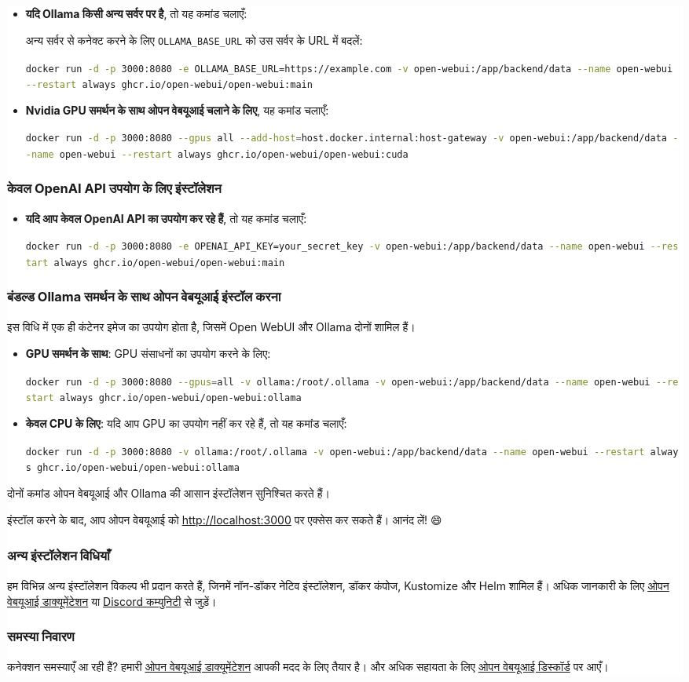 - **यदि Ollama किसी अन्य सर्वर पर है**, तो यह कमांड चलाएँ:

  अन्य सर्वर से कनेक्ट करने के लिए `OLLAMA_BASE_URL` को उस सर्वर के URL में बदलें:

  ```bash
  docker run -d -p 3000:8080 -e OLLAMA_BASE_URL=https://example.com -v open-webui:/app/backend/data --name open-webui --restart always ghcr.io/open-webui/open-webui:main
  ```

- **Nvidia GPU समर्थन के साथ ओपन वेबयूआई चलाने के लिए**, यह कमांड चलाएँ:

  ```bash
  docker run -d -p 3000:8080 --gpus all --add-host=host.docker.internal:host-gateway -v open-webui:/app/backend/data --name open-webui --restart always ghcr.io/open-webui/open-webui:cuda
  ```

### केवल OpenAI API उपयोग के लिए इंस्टॉलेशन

- **यदि आप केवल OpenAI API का उपयोग कर रहे हैं**, तो यह कमांड चलाएँ:

  ```bash
  docker run -d -p 3000:8080 -e OPENAI_API_KEY=your_secret_key -v open-webui:/app/backend/data --name open-webui --restart always ghcr.io/open-webui/open-webui:main
  ```

### बंडल्ड Ollama समर्थन के साथ ओपन वेबयूआई इंस्टॉल करना

इस विधि में एक ही कंटेनर इमेज का उपयोग होता है, जिसमें Open WebUI और Ollama दोनों शामिल हैं।

- **GPU समर्थन के साथ**:
  GPU संसाधनों का उपयोग करने के लिए:

  ```bash
  docker run -d -p 3000:8080 --gpus=all -v ollama:/root/.ollama -v open-webui:/app/backend/data --name open-webui --restart always ghcr.io/open-webui/open-webui:ollama
  ```

- **केवल CPU के लिए**:
  यदि आप GPU का उपयोग नहीं कर रहे हैं, तो यह कमांड चलाएँ:

  ```bash
  docker run -d -p 3000:8080 -v ollama:/root/.ollama -v open-webui:/app/backend/data --name open-webui --restart always ghcr.io/open-webui/open-webui:ollama
  ```

दोनों कमांड ओपन वेबयूआई और Ollama की आसान इंस्टॉलेशन सुनिश्चित करते हैं।

इंस्टॉल करने के बाद, आप ओपन वेबयूआई को [http://localhost:3000](http://localhost:3000) पर एक्सेस कर सकते हैं। आनंद लें! 😄

### अन्य इंस्टॉलेशन विधियाँ

हम विभिन्न अन्य इंस्टॉलेशन विकल्प भी प्रदान करते हैं, जिनमें नॉन-डॉकर नेटिव इंस्टॉलेशन, डॉकर कंपोज, Kustomize और Helm शामिल हैं। अधिक जानकारी के लिए [ओपन वेबयूआई डाक्यूमेंटेशन](https://docs.openwebui.com/getting-started/) या [Discord कम्युनिटी](https://discord.gg/5rJgQTnV4s) से जुड़ें।

### समस्या निवारण

कनेक्शन समस्याएँ आ रही हैं? हमारी [ओपन वेबयूआई डाक्यूमेंटेशन](https://docs.openwebui.com/troubleshooting/) आपकी मदद के लिए तैयार है। और अधिक सहायता के लिए [ओपन वेबयूआई डिस्कॉर्ड](https://discord.gg/5rJgQTnV4s) पर आएँ।
